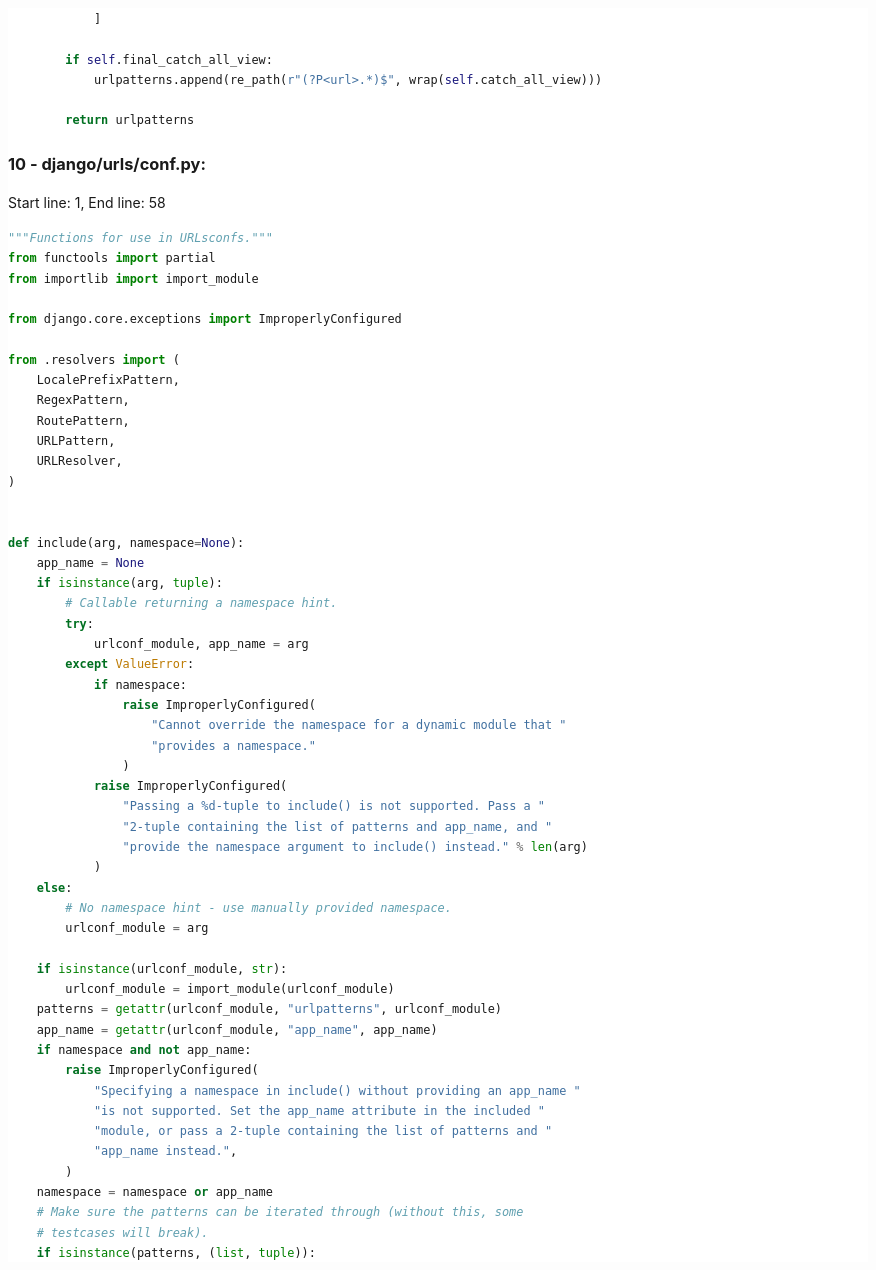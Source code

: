 ```python
            ]

        if self.final_catch_all_view:
            urlpatterns.append(re_path(r"(?P<url>.*)$", wrap(self.catch_all_view)))

        return urlpatterns
```
### 10 - django/urls/conf.py:

Start line: 1, End line: 58

```python
"""Functions for use in URLsconfs."""
from functools import partial
from importlib import import_module

from django.core.exceptions import ImproperlyConfigured

from .resolvers import (
    LocalePrefixPattern,
    RegexPattern,
    RoutePattern,
    URLPattern,
    URLResolver,
)


def include(arg, namespace=None):
    app_name = None
    if isinstance(arg, tuple):
        # Callable returning a namespace hint.
        try:
            urlconf_module, app_name = arg
        except ValueError:
            if namespace:
                raise ImproperlyConfigured(
                    "Cannot override the namespace for a dynamic module that "
                    "provides a namespace."
                )
            raise ImproperlyConfigured(
                "Passing a %d-tuple to include() is not supported. Pass a "
                "2-tuple containing the list of patterns and app_name, and "
                "provide the namespace argument to include() instead." % len(arg)
            )
    else:
        # No namespace hint - use manually provided namespace.
        urlconf_module = arg

    if isinstance(urlconf_module, str):
        urlconf_module = import_module(urlconf_module)
    patterns = getattr(urlconf_module, "urlpatterns", urlconf_module)
    app_name = getattr(urlconf_module, "app_name", app_name)
    if namespace and not app_name:
        raise ImproperlyConfigured(
            "Specifying a namespace in include() without providing an app_name "
            "is not supported. Set the app_name attribute in the included "
            "module, or pass a 2-tuple containing the list of patterns and "
            "app_name instead.",
        )
    namespace = namespace or app_name
    # Make sure the patterns can be iterated through (without this, some
    # testcases will break).
    if isinstance(patterns, (list, tuple)):
```